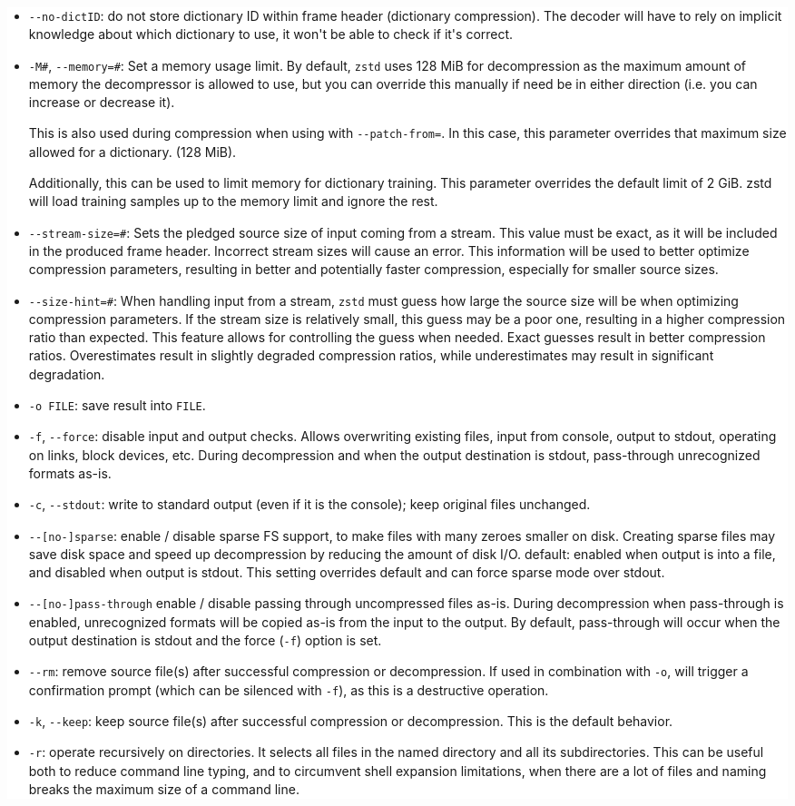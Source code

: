 * `--no-dictID`:
    do not store dictionary ID within frame header (dictionary compression).
    The decoder will have to rely on implicit knowledge about which dictionary to use,
    it won't be able to check if it's correct.
* `-M#`, `--memory=#`:
    Set a memory usage limit. By default, `zstd` uses 128 MiB for decompression
    as the maximum amount of memory the decompressor is allowed to use, but you can
    override this manually if need be in either direction (i.e. you can increase or
    decrease it).

    This is also used during compression when using with `--patch-from=`. In this case,
    this parameter overrides that maximum size allowed for a dictionary. (128 MiB).

    Additionally, this can be used to limit memory for dictionary training. This parameter
    overrides the default limit of 2 GiB. zstd will load training samples up to the memory limit
    and ignore the rest.
* `--stream-size=#`:
    Sets the pledged source size of input coming from a stream. This value must be exact, as it
    will be included in the produced frame header. Incorrect stream sizes will cause an error.
    This information will be used to better optimize compression parameters, resulting in
    better and potentially faster compression, especially for smaller source sizes.
* `--size-hint=#`:
    When handling input from a stream, `zstd` must guess how large the source size
    will be when optimizing compression parameters. If the stream size is relatively
    small, this guess may be a poor one, resulting in a higher compression ratio than
    expected. This feature allows for controlling the guess when needed.
    Exact guesses result in better compression ratios. Overestimates result in slightly
    degraded compression ratios, while underestimates may result in significant degradation.
* `-o FILE`:
    save result into `FILE`.
* `-f`, `--force`:
    disable input and output checks. Allows overwriting existing files, input
    from console, output to stdout, operating on links, block devices, etc.
    During decompression and when the output destination is stdout, pass-through
    unrecognized formats as-is.
* `-c`, `--stdout`:
    write to standard output (even if it is the console); keep original files unchanged.
* `--[no-]sparse`:
    enable / disable sparse FS support,
    to make files with many zeroes smaller on disk.
    Creating sparse files may save disk space and speed up decompression by
    reducing the amount of disk I/O.
    default: enabled when output is into a file,
    and disabled when output is stdout.
    This setting overrides default and can force sparse mode over stdout.
* `--[no-]pass-through`
    enable / disable passing through uncompressed files as-is. During
    decompression when pass-through is enabled, unrecognized formats will be
    copied as-is from the input to the output. By default, pass-through will
    occur when the output destination is stdout and the force (`-f`) option is
    set.
* `--rm`:
    remove source file(s) after successful compression or decompression. If used in combination with
    `-o`, will trigger a confirmation prompt (which can be silenced with `-f`), as this is a destructive operation.
* `-k`, `--keep`:
    keep source file(s) after successful compression or decompression.
    This is the default behavior.
* `-r`:
    operate recursively on directories.
    It selects all files in the named directory and all its subdirectories.
    This can be useful both to reduce command line typing,
    and to circumvent shell expansion limitations,
    when there are a lot of files and naming breaks the maximum size of a command line.